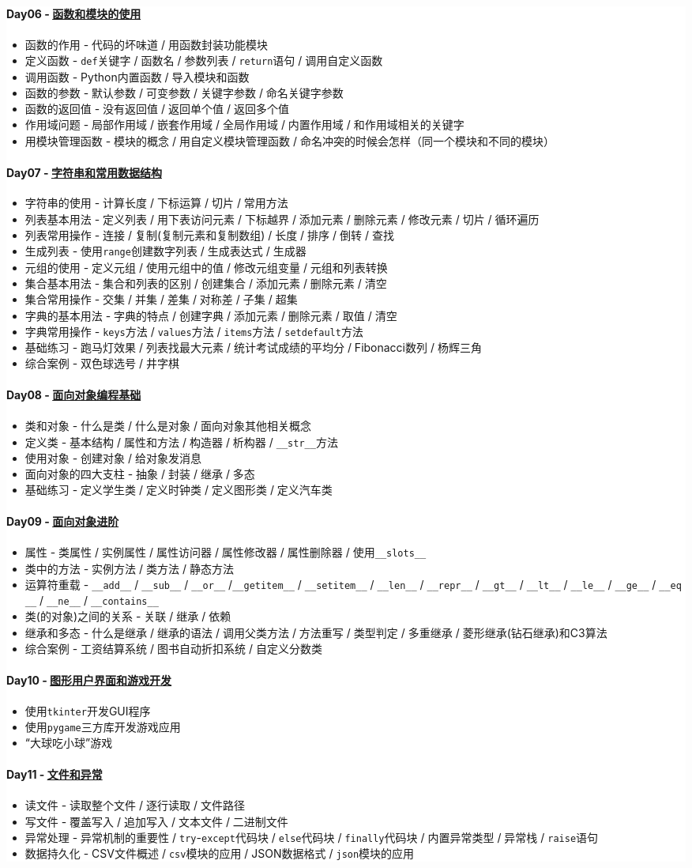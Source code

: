 #### Day06 - [函数和模块的使用](./Day01-15/06.函数和模块的使用.md)

- 函数的作用 - 代码的坏味道 / 用函数封装功能模块
- 定义函数 - `def`关键字 / 函数名 / 参数列表 / `return`语句 / 调用自定义函数
- 调用函数 - Python内置函数 /  导入模块和函数
- 函数的参数 - 默认参数 / 可变参数 / 关键字参数 / 命名关键字参数
- 函数的返回值 - 没有返回值  / 返回单个值 / 返回多个值
- 作用域问题 - 局部作用域 / 嵌套作用域 / 全局作用域 / 内置作用域 / 和作用域相关的关键字
- 用模块管理函数 - 模块的概念 / 用自定义模块管理函数 / 命名冲突的时候会怎样（同一个模块和不同的模块）

#### Day07 - [字符串和常用数据结构](./Day01-15/07.字符串和常用数据结构.md)

- 字符串的使用 - 计算长度 / 下标运算 / 切片 / 常用方法
- 列表基本用法 - 定义列表 / 用下表访问元素 / 下标越界 / 添加元素 / 删除元素 / 修改元素 / 切片 / 循环遍历
- 列表常用操作 - 连接 / 复制(复制元素和复制数组) / 长度 / 排序 / 倒转 / 查找
- 生成列表 - 使用`range`创建数字列表 / 生成表达式 / 生成器
- 元组的使用 - 定义元组 / 使用元组中的值 / 修改元组变量 / 元组和列表转换
- 集合基本用法 - 集合和列表的区别 /  创建集合 / 添加元素 / 删除元素 /  清空
- 集合常用操作 - 交集 / 并集 / 差集 / 对称差 / 子集 / 超集
- 字典的基本用法 - 字典的特点 / 创建字典 / 添加元素 / 删除元素 / 取值 / 清空
- 字典常用操作 - `keys`方法 / `values`方法 / `items`方法 / `setdefault`方法
- 基础练习 - 跑马灯效果 / 列表找最大元素 / 统计考试成绩的平均分 / Fibonacci数列 / 杨辉三角
- 综合案例 - 双色球选号 / 井字棋

#### Day08 - [面向对象编程基础](./Day01-15/08.面向对象编程基础.md)

- 类和对象 - 什么是类 / 什么是对象 / 面向对象其他相关概念
- 定义类 - 基本结构 / 属性和方法 / 构造器 / 析构器 / `__str__`方法
- 使用对象 - 创建对象 / 给对象发消息
- 面向对象的四大支柱 - 抽象 / 封装 / 继承 / 多态
- 基础练习 - 定义学生类 / 定义时钟类 / 定义图形类 / 定义汽车类

#### Day09 - [面向对象进阶](./Day01-15/09.面向对象进阶.md)

- 属性 - 类属性 / 实例属性 / 属性访问器 / 属性修改器 / 属性删除器 / 使用`__slots__`
- 类中的方法 - 实例方法 / 类方法 / 静态方法
- 运算符重载 - `__add__` / `__sub__` / `__or__` /`__getitem__` / `__setitem__` / `__len__` / `__repr__` / `__gt__` / `__lt__` / `__le__` / `__ge__` / `__eq__` / `__ne__` / `__contains__` 
- 类(的对象)之间的关系 - 关联 / 继承 / 依赖
- 继承和多态 - 什么是继承 / 继承的语法 / 调用父类方法 / 方法重写 / 类型判定 / 多重继承 / 菱形继承(钻石继承)和C3算法
- 综合案例 - 工资结算系统 / 图书自动折扣系统 / 自定义分数类

#### Day10 - [图形用户界面和游戏开发](./Day01-15/10.图形用户界面和游戏开发.md)

- 使用`tkinter`开发GUI程序
- 使用`pygame`三方库开发游戏应用
- “大球吃小球”游戏

#### Day11 - [文件和异常](./Day01-15/11.文件和异常.md)

- 读文件 - 读取整个文件 / 逐行读取 / 文件路径
- 写文件 - 覆盖写入 / 追加写入 / 文本文件 / 二进制文件
- 异常处理 - 异常机制的重要性 / `try`-`except`代码块 / `else`代码块 / `finally`代码块 / 内置异常类型 / 异常栈 / `raise`语句
- 数据持久化 - CSV文件概述 / `csv`模块的应用 / JSON数据格式 / `json`模块的应用
